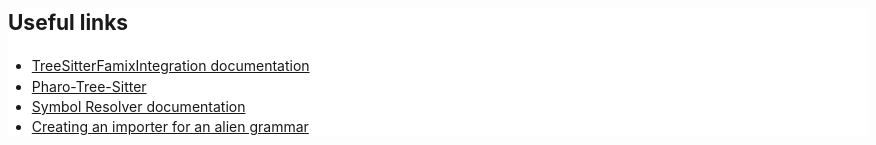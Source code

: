## Useful links
- [TreeSitterFamixIntegration documentation](https://github.com/moosetechnology/TreeSitterFamixIntegration/blob/main/resources/docs/UserDocumentation.md)
- [Pharo-Tree-Sitter](https://github.com/Evref-BL/Pharo-Tree-Sitter)
- [Symbol Resolver documentation](https://github.com/jecisc/SymbolResolver/blob/main/resources/docs/UserDocumentation.md)
- [Creating an importer for an alien grammar
](https://modularmoose.org/blog/2025-03-26-visitor-external-grammar/)
